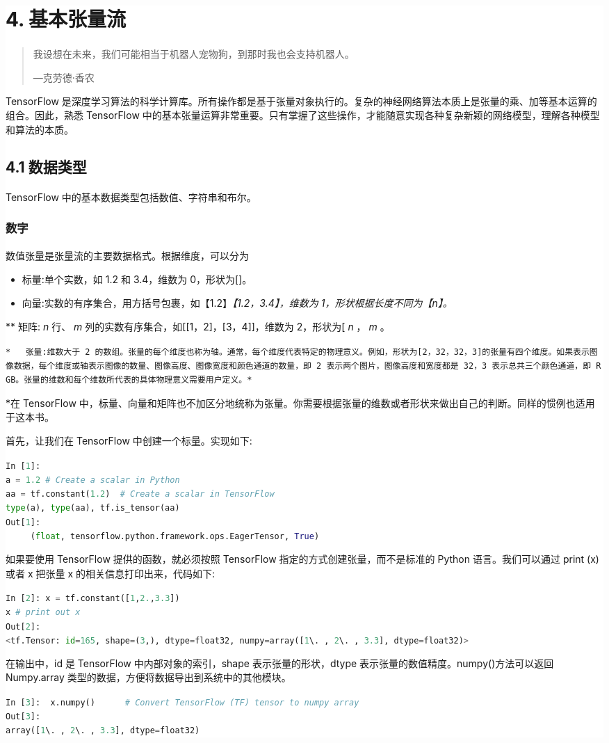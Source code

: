 # 4\. 基本张量流

> 我设想在未来，我们可能相当于机器人宠物狗，到那时我也会支持机器人。
> 
> —克劳德·香农

TensorFlow 是深度学习算法的科学计算库。所有操作都是基于张量对象执行的。复杂的神经网络算法本质上是张量的乘、加等基本运算的组合。因此，熟悉 TensorFlow 中的基本张量运算非常重要。只有掌握了这些操作，才能随意实现各种复杂新颖的网络模型，理解各种模型和算法的本质。

## 4.1 数据类型

TensorFlow 中的基本数据类型包括数值、字符串和布尔。

### 数字

数值张量是张量流的主要数据格式。根据维度，可以分为

*   标量:单个实数，如 1.2 和 3.4，维数为 0，形状为[]。

*   向量:实数的有序集合，用方括号包裹，如【1.2】*【1.2，3.4】，维数为 1，形状根据长度不同为【n】。*

**   矩阵: *n* 行、 *m* 列的实数有序集合，如[[1，2]，[3，4]]，维数为 2，形状为[ *n* ， *m* 。

    *   张量:维数大于 2 的数组。张量的每个维度也称为轴。通常，每个维度代表特定的物理意义。例如，形状为[2，32，32，3]的张量有四个维度。如果表示图像数据，每个维度或轴表示图像的数量、图像高度、图像宽度和颜色通道的数量，即 2 表示两个图片，图像高度和宽度都是 32，3 表示总共三个颜色通道，即 RGB。张量的维数和每个维数所代表的具体物理意义需要用户定义。* 

 *在 TensorFlow 中，标量、向量和矩阵也不加区分地统称为张量。你需要根据张量的维数或者形状来做出自己的判断。同样的惯例也适用于这本书。

首先，让我们在 TensorFlow 中创建一个标量。实现如下:

```py
In [1]:
a = 1.2 # Create a scalar in Python
aa = tf.constant(1.2)  # Create a scalar in TensorFlow
type(a), type(aa), tf.is_tensor(aa)
Out[1]:
     (float, tensorflow.python.framework.ops.EagerTensor, True)

```

如果要使用 TensorFlow 提供的函数，就必须按照 TensorFlow 指定的方式创建张量，而不是标准的 Python 语言。我们可以通过 print (x)或者 x 把张量 x 的相关信息打印出来，代码如下:

```py
In [2]: x = tf.constant([1,2.,3.3])
x # print out x
Out[2]:
<tf.Tensor: id=165, shape=(3,), dtype=float32, numpy=array([1\. , 2\. , 3.3], dtype=float32)>

```

在输出中，id 是 TensorFlow 中内部对象的索引，shape 表示张量的形状，dtype 表示张量的数值精度。numpy()方法可以返回 Numpy.array 类型的数据，方便将数据导出到系统中的其他模块。

```py
In [3]:  x.numpy()      # Convert TensorFlow (TF) tensor to numpy array
Out[3]:
array([1\. , 2\. , 3.3], dtype=float32)

```
